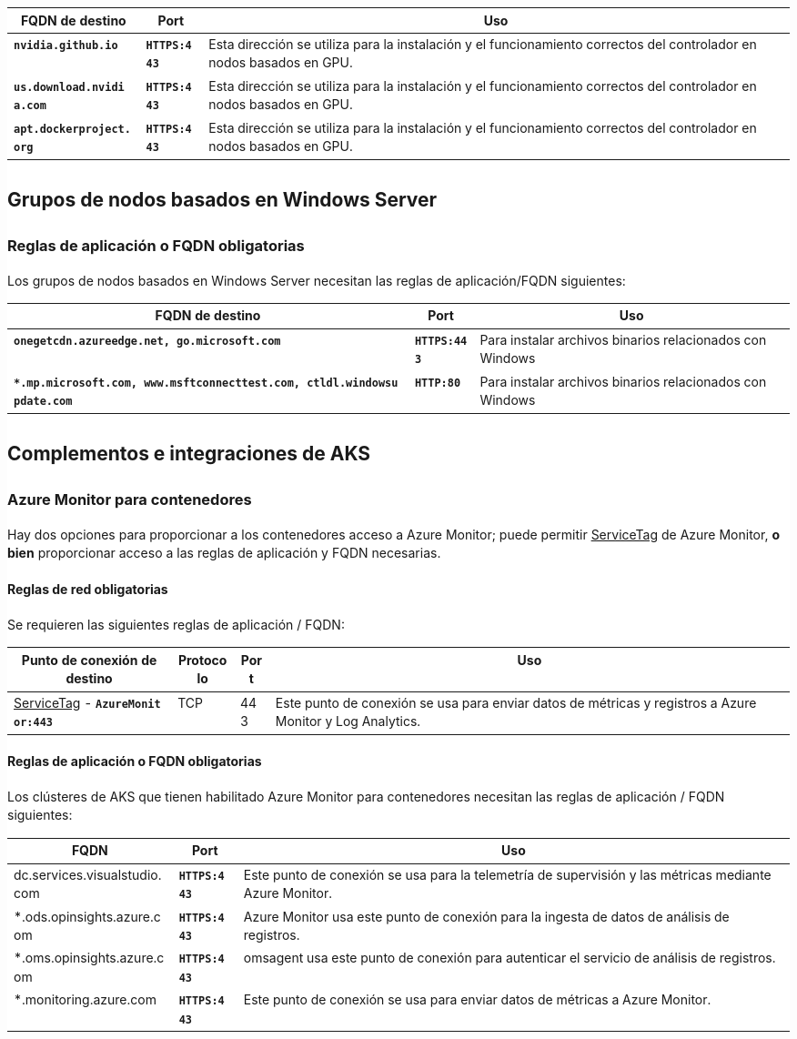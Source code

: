 | FQDN de destino                        | Port      | Uso      |
|-----------------------------------------|-----------|----------|
| **`nvidia.github.io`**                  | **`HTTPS:443`** | Esta dirección se utiliza para la instalación y el funcionamiento correctos del controlador en nodos basados en GPU. |
| **`us.download.nvidia.com`**            | **`HTTPS:443`** | Esta dirección se utiliza para la instalación y el funcionamiento correctos del controlador en nodos basados en GPU. |
| **`apt.dockerproject.org`**             | **`HTTPS:443`** | Esta dirección se utiliza para la instalación y el funcionamiento correctos del controlador en nodos basados en GPU. |

## <a name="windows-server-based-node-pools"></a>Grupos de nodos basados en Windows Server

### <a name="required-fqdn--application-rules"></a>Reglas de aplicación o FQDN obligatorias

Los grupos de nodos basados en Windows Server necesitan las reglas de aplicación/FQDN siguientes:

| FQDN de destino                                                           | Port      | Uso      |
|----------------------------------------------------------------------------|-----------|----------|
| **`onegetcdn.azureedge.net, go.microsoft.com`**                            | **`HTTPS:443`** | Para instalar archivos binarios relacionados con Windows |
| **`*.mp.microsoft.com, www.msftconnecttest.com, ctldl.windowsupdate.com`** | **`HTTP:80`**   | Para instalar archivos binarios relacionados con Windows |

## <a name="aks-addons-and-integrations"></a>Complementos e integraciones de AKS

### <a name="azure-monitor-for-containers"></a>Azure Monitor para contenedores

Hay dos opciones para proporcionar a los contenedores acceso a Azure Monitor; puede permitir [ServiceTag](../virtual-network/service-tags-overview.md#available-service-tags) de Azure Monitor, **o bien** proporcionar acceso a las reglas de aplicación y FQDN necesarias.

#### <a name="required-network-rules"></a>Reglas de red obligatorias

Se requieren las siguientes reglas de aplicación / FQDN:

| Punto de conexión de destino                                                             | Protocolo | Port    | Uso  |
|----------------------------------------------------------------------------------|----------|---------|------|
| [ServiceTag](../virtual-network/service-tags-overview.md#available-service-tags) -  **`AzureMonitor:443`**  | TCP           | 443      | Este punto de conexión se usa para enviar datos de métricas y registros a Azure Monitor y Log Analytics. |

#### <a name="required-fqdn--application-rules"></a>Reglas de aplicación o FQDN obligatorias

Los clústeres de AKS que tienen habilitado Azure Monitor para contenedores necesitan las reglas de aplicación / FQDN siguientes:

| FQDN                                    | Port      | Uso      |
|-----------------------------------------|-----------|----------|
| dc.services.visualstudio.com | **`HTTPS:443`**    | Este punto de conexión se usa para la telemetría de supervisión y las métricas mediante Azure Monitor. |
| *.ods.opinsights.azure.com    | **`HTTPS:443`**    | Azure Monitor usa este punto de conexión para la ingesta de datos de análisis de registros. |
| *.oms.opinsights.azure.com | **`HTTPS:443`** | omsagent usa este punto de conexión para autenticar el servicio de análisis de registros. |
| *.monitoring.azure.com | **`HTTPS:443`** | Este punto de conexión se usa para enviar datos de métricas a Azure Monitor. |
